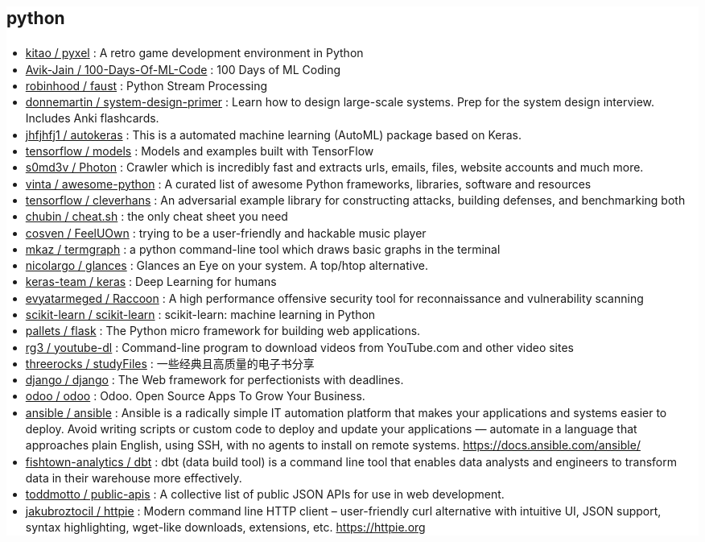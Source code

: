 
## python

- [kitao / pyxel](https://github.com/kitao/pyxel) : A retro game development environment in Python
- [Avik-Jain / 100-Days-Of-ML-Code](https://github.com/Avik-Jain/100-Days-Of-ML-Code) : 100 Days of ML Coding
- [robinhood / faust](https://github.com/robinhood/faust) : Python Stream Processing
- [donnemartin / system-design-primer](https://github.com/donnemartin/system-design-primer) : Learn how to design large-scale systems. Prep for the system design interview. Includes Anki flashcards.
- [jhfjhfj1 / autokeras](https://github.com/jhfjhfj1/autokeras) : This is a automated machine learning (AutoML) package based on Keras.
- [tensorflow / models](https://github.com/tensorflow/models) : Models and examples built with TensorFlow
- [s0md3v / Photon](https://github.com/s0md3v/Photon) : Crawler which is incredibly fast and extracts urls, emails, files, website accounts and much more.
- [vinta / awesome-python](https://github.com/vinta/awesome-python) : A curated list of awesome Python frameworks, libraries, software and resources
- [tensorflow / cleverhans](https://github.com/tensorflow/cleverhans) : An adversarial example library for constructing attacks, building defenses, and benchmarking both
- [chubin / cheat.sh](https://github.com/chubin/cheat.sh) : the only cheat sheet you need
- [cosven / FeelUOwn](https://github.com/cosven/FeelUOwn) : trying to be a user-friendly and hackable music player
- [mkaz / termgraph](https://github.com/mkaz/termgraph) : a python command-line tool which draws basic graphs in the terminal
- [nicolargo / glances](https://github.com/nicolargo/glances) : Glances an Eye on your system. A top/htop alternative.
- [keras-team / keras](https://github.com/keras-team/keras) : Deep Learning for humans
- [evyatarmeged / Raccoon](https://github.com/evyatarmeged/Raccoon) : A high performance offensive security tool for reconnaissance and vulnerability scanning
- [scikit-learn / scikit-learn](https://github.com/scikit-learn/scikit-learn) : scikit-learn: machine learning in Python
- [pallets / flask](https://github.com/pallets/flask) : The Python micro framework for building web applications.
- [rg3 / youtube-dl](https://github.com/rg3/youtube-dl) : Command-line program to download videos from YouTube.com and other video sites
- [threerocks / studyFiles](https://github.com/threerocks/studyFiles) : 一些经典且高质量的电子书分享
- [django / django](https://github.com/django/django) : The Web framework for perfectionists with deadlines.
- [odoo / odoo](https://github.com/odoo/odoo) : Odoo. Open Source Apps To Grow Your Business.
- [ansible / ansible](https://github.com/ansible/ansible) : Ansible is a radically simple IT automation platform that makes your applications and systems easier to deploy. Avoid writing scripts or custom code to deploy and update your applications — automate in a language that approaches plain English, using SSH, with no agents to install on remote systems. https://docs.ansible.com/ansible/
- [fishtown-analytics / dbt](https://github.com/fishtown-analytics/dbt) : dbt (data build tool) is a command line tool that enables data analysts and engineers to transform data in their warehouse more effectively.
- [toddmotto / public-apis](https://github.com/toddmotto/public-apis) : A collective list of public JSON APIs for use in web development.
- [jakubroztocil / httpie](https://github.com/jakubroztocil/httpie) : Modern command line HTTP client – user-friendly curl alternative with intuitive UI, JSON support, syntax highlighting, wget-like downloads, extensions, etc. https://httpie.org
